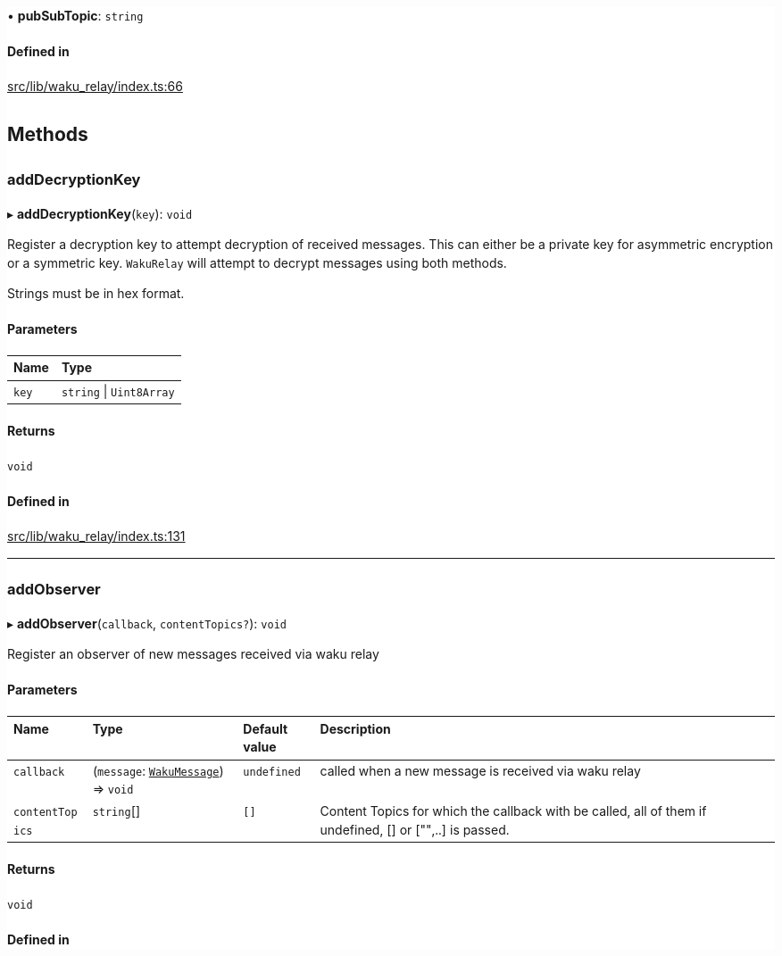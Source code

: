 • **pubSubTopic**: `string`

#### Defined in

[src/lib/waku_relay/index.ts:66](https://github.com/status-im/js-waku/blob/31325bb/src/lib/waku_relay/index.ts#L66)

## Methods

### addDecryptionKey

▸ **addDecryptionKey**(`key`): `void`

Register a decryption key to attempt decryption of received messages.
This can either be a private key for asymmetric encryption or a symmetric
key. `WakuRelay` will attempt to decrypt messages using both methods.

Strings must be in hex format.

#### Parameters

| Name | Type |
| :------ | :------ |
| `key` | `string` \| `Uint8Array` |

#### Returns

`void`

#### Defined in

[src/lib/waku_relay/index.ts:131](https://github.com/status-im/js-waku/blob/31325bb/src/lib/waku_relay/index.ts#L131)

___

### addObserver

▸ **addObserver**(`callback`, `contentTopics?`): `void`

Register an observer of new messages received via waku relay

#### Parameters

| Name | Type | Default value | Description |
| :------ | :------ | :------ | :------ |
| `callback` | (`message`: [`WakuMessage`](WakuMessage.md)) => `void` | `undefined` | called when a new message is received via waku relay |
| `contentTopics` | `string`[] | `[]` | Content Topics for which the callback with be called, all of them if undefined, [] or ["",..] is passed. |

#### Returns

`void`

#### Defined in
